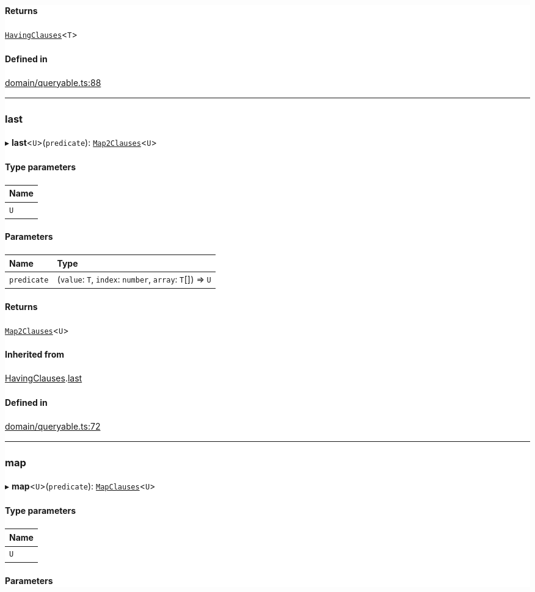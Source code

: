 #### Returns

[`HavingClauses`](HavingClauses.md)<`T`\>

#### Defined in

[domain/queryable.ts:88](https://github.com/FlavioLionelRita/lambdaorm-client-node/blob/b13c123/src/lib/domain/queryable.ts#L88)

___

### last

▸ **last**<`U`\>(`predicate`): [`Map2Clauses`](Map2Clauses.md)<`U`\>

#### Type parameters

| Name |
| :------ |
| `U` |

#### Parameters

| Name | Type |
| :------ | :------ |
| `predicate` | (`value`: `T`, `index`: `number`, `array`: `T`[]) => `U` |

#### Returns

[`Map2Clauses`](Map2Clauses.md)<`U`\>

#### Inherited from

[HavingClauses](HavingClauses.md).[last](HavingClauses.md#last)

#### Defined in

[domain/queryable.ts:72](https://github.com/FlavioLionelRita/lambdaorm-client-node/blob/b13c123/src/lib/domain/queryable.ts#L72)

___

### map

▸ **map**<`U`\>(`predicate`): [`MapClauses`](MapClauses.md)<`U`\>

#### Type parameters

| Name |
| :------ |
| `U` |

#### Parameters
